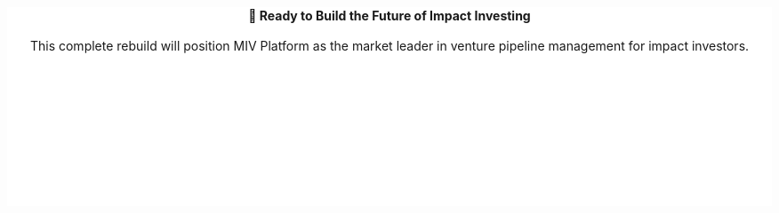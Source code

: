 
<div align="center">

**🚀 Ready to Build the Future of Impact Investing**

This complete rebuild will position MIV Platform as the market leader in venture pipeline management for impact investors.

[![Start Implementation](./IMPLEMENTATION_GUIDE.md)](./IMPLEMENTATION_GUIDE.md)
[![View Architecture](./ENTERPRISE_ARCHITECTURE.md)](./ENTERPRISE_ARCHITECTURE.md)

</div> 